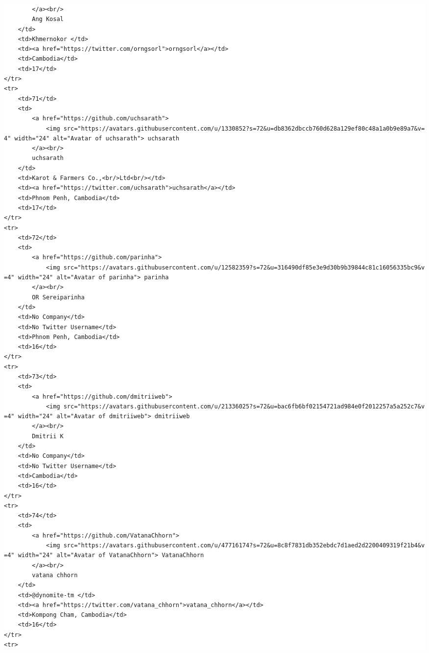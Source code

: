 			</a><br/>
			Ang Kosal
		</td>
		<td>Khmernokor </td>
		<td><a href="https://twitter.com/orngsorl">orngsorl</a></td>
		<td>Cambodia</td>
		<td>17</td>
	</tr>
	<tr>
		<td>71</td>
		<td>
			<a href="https://github.com/uchsarath">
				<img src="https://avatars.githubusercontent.com/u/1330852?s=72&u=db8362dbccb760d628a129ef80c48a1a0b9e89a7&v=4" width="24" alt="Avatar of uchsarath"> uchsarath
			</a><br/>
			uchsarath
		</td>
		<td>Karot & Farmers Co.,<br/>Ltd<br/></td>
		<td><a href="https://twitter.com/uchsarath">uchsarath</a></td>
		<td>Phnom Penh, Cambodia</td>
		<td>17</td>
	</tr>
	<tr>
		<td>72</td>
		<td>
			<a href="https://github.com/parinha">
				<img src="https://avatars.githubusercontent.com/u/12582359?s=72&u=316490df85e3e9d30b9b39844c81c16056335bc9&v=4" width="24" alt="Avatar of parinha"> parinha
			</a><br/>
			OR Sereiparinha
		</td>
		<td>No Company</td>
		<td>No Twitter Username</td>
		<td>Phnom Penh, Cambodia</td>
		<td>16</td>
	</tr>
	<tr>
		<td>73</td>
		<td>
			<a href="https://github.com/dmitriiweb">
				<img src="https://avatars.githubusercontent.com/u/21336025?s=72&u=bac6fb6bf02154721ad984e0f2012257a5a252c7&v=4" width="24" alt="Avatar of dmitriiweb"> dmitriiweb
			</a><br/>
			Dmitrii K
		</td>
		<td>No Company</td>
		<td>No Twitter Username</td>
		<td>Cambodia</td>
		<td>16</td>
	</tr>
	<tr>
		<td>74</td>
		<td>
			<a href="https://github.com/VatanaChhorn">
				<img src="https://avatars.githubusercontent.com/u/47716174?s=72&u=8c8f7831db352ebdc7d1aed2d2200409319f21b4&v=4" width="24" alt="Avatar of VatanaChhorn"> VatanaChhorn
			</a><br/>
			vatana chhorn
		</td>
		<td>@dynomite-tm </td>
		<td><a href="https://twitter.com/vatana_chhorn">vatana_chhorn</a></td>
		<td>Kompong Cham, Cambodia</td>
		<td>16</td>
	</tr>
	<tr>